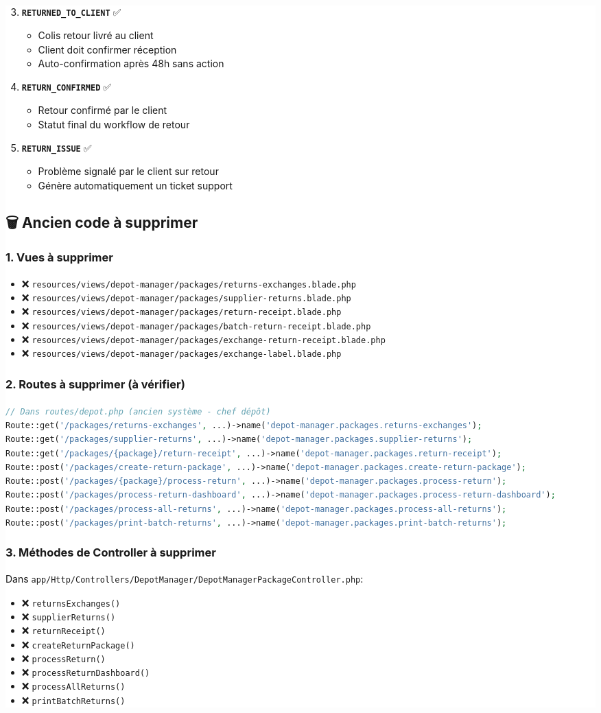 3. **`RETURNED_TO_CLIENT`** ✅
   - Colis retour livré au client
   - Client doit confirmer réception
   - Auto-confirmation après 48h sans action

4. **`RETURN_CONFIRMED`** ✅
   - Retour confirmé par le client
   - Statut final du workflow de retour

5. **`RETURN_ISSUE`** ✅
   - Problème signalé par le client sur retour
   - Génère automatiquement un ticket support

## 🗑️ Ancien code à supprimer

### 1. Vues à supprimer
- ❌ `resources/views/depot-manager/packages/returns-exchanges.blade.php`
- ❌ `resources/views/depot-manager/packages/supplier-returns.blade.php`
- ❌ `resources/views/depot-manager/packages/return-receipt.blade.php`
- ❌ `resources/views/depot-manager/packages/batch-return-receipt.blade.php`
- ❌ `resources/views/depot-manager/packages/exchange-return-receipt.blade.php`
- ❌ `resources/views/depot-manager/packages/exchange-label.blade.php`

### 2. Routes à supprimer (à vérifier)
```php
// Dans routes/depot.php (ancien système - chef dépôt)
Route::get('/packages/returns-exchanges', ...)->name('depot-manager.packages.returns-exchanges');
Route::get('/packages/supplier-returns', ...)->name('depot-manager.packages.supplier-returns');
Route::get('/packages/{package}/return-receipt', ...)->name('depot-manager.packages.return-receipt');
Route::post('/packages/create-return-package', ...)->name('depot-manager.packages.create-return-package');
Route::post('/packages/{package}/process-return', ...)->name('depot-manager.packages.process-return');
Route::post('/packages/process-return-dashboard', ...)->name('depot-manager.packages.process-return-dashboard');
Route::post('/packages/process-all-returns', ...)->name('depot-manager.packages.process-all-returns');
Route::post('/packages/print-batch-returns', ...)->name('depot-manager.packages.print-batch-returns');
```

### 3. Méthodes de Controller à supprimer
Dans `app/Http/Controllers/DepotManager/DepotManagerPackageController.php`:
- ❌ `returnsExchanges()`
- ❌ `supplierReturns()`
- ❌ `returnReceipt()`
- ❌ `createReturnPackage()`
- ❌ `processReturn()`
- ❌ `processReturnDashboard()`
- ❌ `processAllReturns()`
- ❌ `printBatchReturns()`
